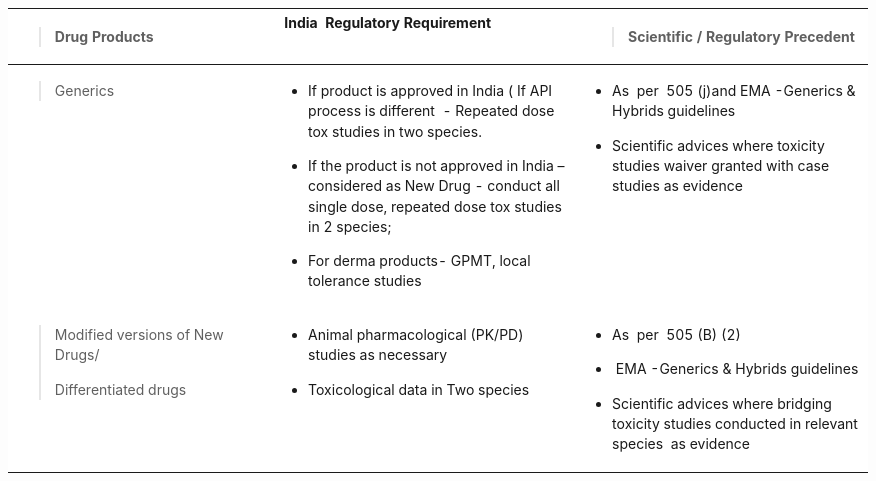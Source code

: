 <table>
<colgroup>
<col style="width: 31%" />
<col style="width: 35%" />
<col style="width: 33%" />
</colgroup>
<thead>
<tr>
<th style="text-align: left;"><blockquote>
<p><strong>Drug Products</strong></p>
</blockquote></th>
<th style="text-align: left;"><strong>India  Regulatory
Requirement</strong></th>
<th style="text-align: left;"><blockquote>
<p><strong>Scientific / Regulatory Precedent</strong></p>
</blockquote></th>
</tr>
</thead>
<tbody>
<tr>
<td style="text-align: left;"><blockquote>
<p>Generics</p>
</blockquote></td>
<td><ul>
<li><p>If product is approved in India ( If API process is different  -
Repeated dose  tox studies in two species.</p></li>
<li><p>If the product is not approved in India – considered as New Drug
- conduct all single dose, repeated dose tox studies in 2
species;</p></li>
<li><p>For derma products- GPMT, local tolerance studies</p></li>
</ul></td>
<td><ul>
<li><p>As  per  505 (j)and EMA -Generics &amp; Hybrids
guidelines</p></li>
</ul>
<ul>
<li><p>Scientific advices where toxicity studies waiver granted with
case studies as evidence</p></li>
</ul></td>
</tr>
<tr>
<td style="text-align: left;"><blockquote>
<p>Modified versions of New Drugs/</p>
<p>Differentiated drugs </p>
</blockquote></td>
<td><ul>
<li><p>Animal pharmacological (PK/PD) studies as necessary</p></li>
<li><p>Toxicological data in Two species </p></li>
</ul></td>
<td><ul>
<li><p>As  per  505 (B) (2)</p></li>
<li><p> EMA -Generics &amp; Hybrids guidelines</p></li>
</ul>
<ul>
<li><p>Scientific advices where bridging toxicity studies conducted in
relevant species  as evidence</p></li>
</ul></td>
</tr>
</tbody>
</table>
